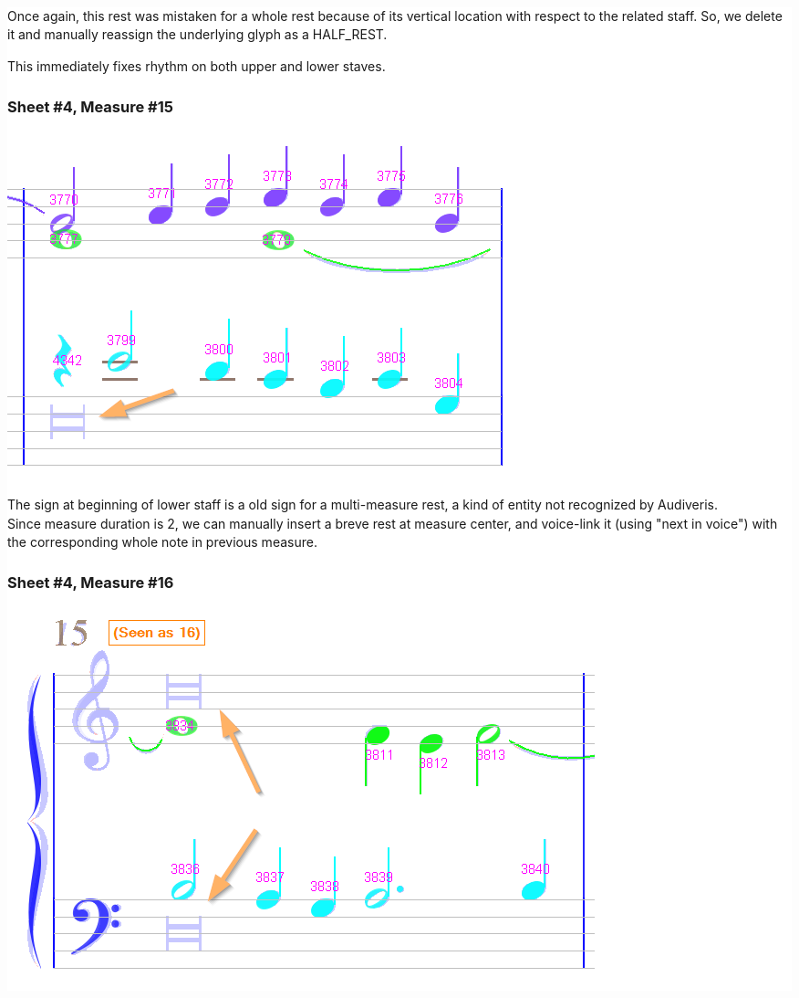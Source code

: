 Once again, this rest was mistaken for a whole rest because of its vertical location with respect
to the related staff.
So, we delete it and manually reassign the underlying glyph as a HALF_REST.

This immediately fixes rhythm on both upper and lower staves.

### Sheet #4, Measure #15

![](sheet4_m15.png)

The sign at beginning of lower staff is a old sign for a multi-measure rest,
a kind of entity not recognized by Audiveris.   
Since measure duration is 2, we can manually insert a breve rest at measure center,
and voice-link it (using "next in voice") with the corresponding whole note in previous measure.

### Sheet #4, Measure #16

![](sheet4_m16.png)
